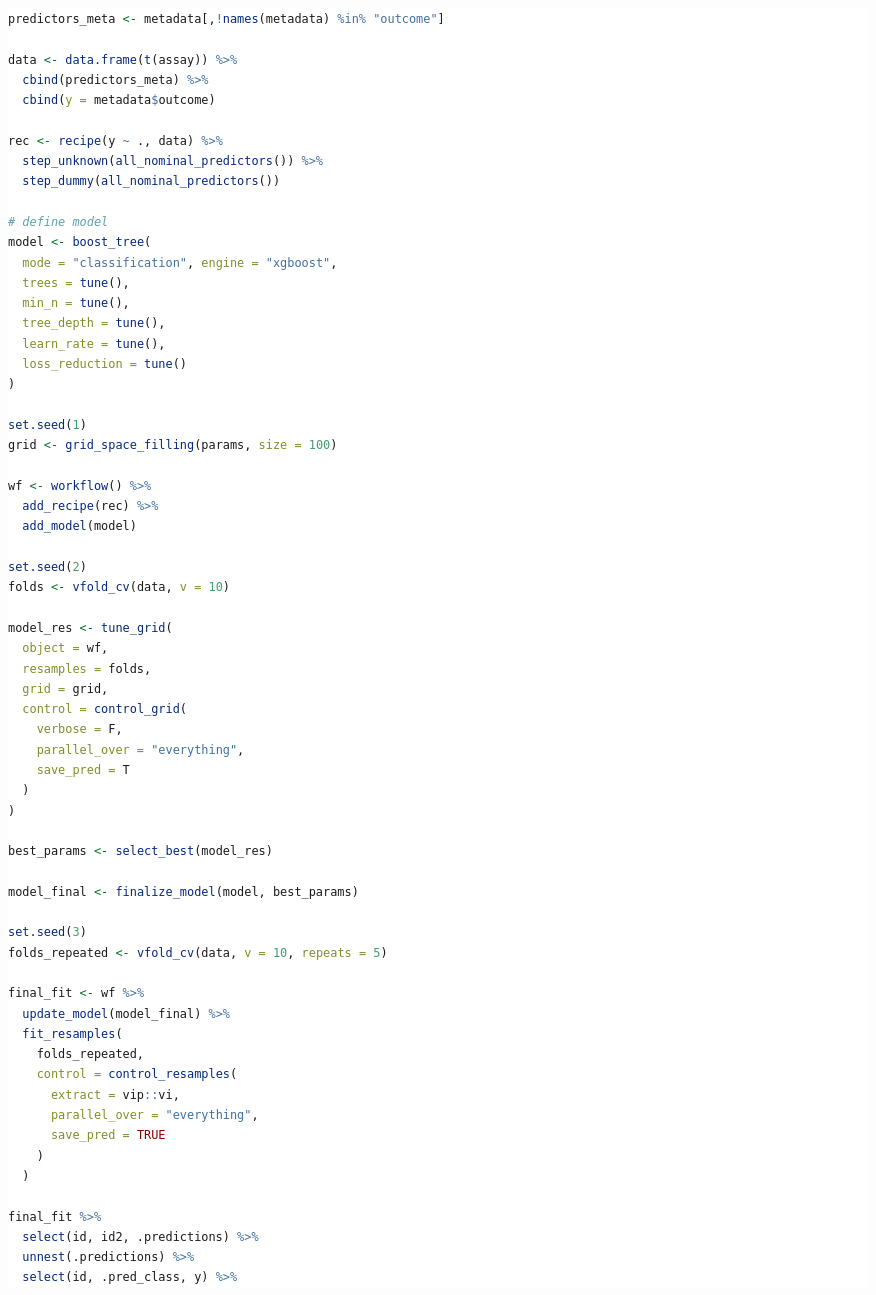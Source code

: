 ``` r
predictors_meta <- metadata[,!names(metadata) %in% "outcome"]

data <- data.frame(t(assay)) %>%
  cbind(predictors_meta) %>%
  cbind(y = metadata$outcome)

rec <- recipe(y ~ ., data) %>% 
  step_unknown(all_nominal_predictors()) %>% 
  step_dummy(all_nominal_predictors())

# define model
model <- boost_tree(
  mode = "classification", engine = "xgboost",
  trees = tune(),
  min_n = tune(),
  tree_depth = tune(),
  learn_rate = tune(),
  loss_reduction = tune()
)

set.seed(1)
grid <- grid_space_filling(params, size = 100)

wf <- workflow() %>% 
  add_recipe(rec) %>% 
  add_model(model)

set.seed(2)
folds <- vfold_cv(data, v = 10)

model_res <- tune_grid(
  object = wf,
  resamples = folds,
  grid = grid,
  control = control_grid(
    verbose = F,
    parallel_over = "everything",
    save_pred = T
  )
)

best_params <- select_best(model_res)

model_final <- finalize_model(model, best_params)

set.seed(3)
folds_repeated <- vfold_cv(data, v = 10, repeats = 5)

final_fit <- wf %>%
  update_model(model_final) %>%
  fit_resamples(
    folds_repeated,
    control = control_resamples(
      extract = vip::vi,
      parallel_over = "everything",
      save_pred = TRUE
    )
  )

final_fit %>%
  select(id, id2, .predictions) %>%
  unnest(.predictions) %>%
  select(id, .pred_class, y) %>%
```